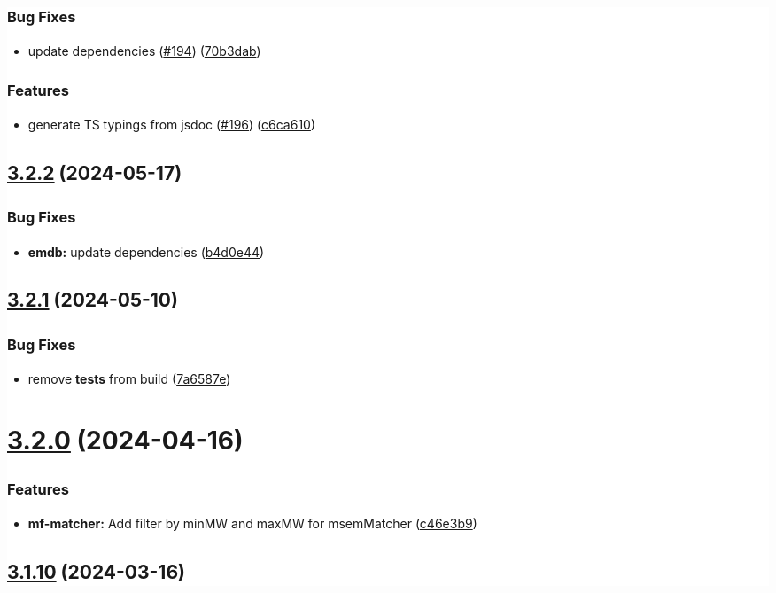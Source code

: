 
### Bug Fixes

* update dependencies ([#194](https://github.com/cheminfo/mass-tools/issues/194)) ([70b3dab](https://github.com/cheminfo/mass-tools/commit/70b3dab62fefbec18b05dee6fc1694f72665c390))


### Features

* generate TS typings from jsdoc ([#196](https://github.com/cheminfo/mass-tools/issues/196)) ([c6ca610](https://github.com/cheminfo/mass-tools/commit/c6ca610976e04d851420f8b65d8220d39f64a83b))





## [3.2.2](https://github.com/cheminfo/mass-tools/compare/emdb@3.2.1...emdb@3.2.2) (2024-05-17)


### Bug Fixes

* **emdb:** update dependencies ([b4d0e44](https://github.com/cheminfo/mass-tools/commit/b4d0e44ce75d42f7bd5e29abb6d225471230202d))





## [3.2.1](https://github.com/cheminfo/mass-tools/compare/emdb@3.2.0...emdb@3.2.1) (2024-05-10)


### Bug Fixes

* remove __tests__ from build ([7a6587e](https://github.com/cheminfo/mass-tools/commit/7a6587e2024a4c15763d751ccbdaa65baa5351e2))





# [3.2.0](https://github.com/cheminfo/mass-tools/compare/emdb@3.1.10...emdb@3.2.0) (2024-04-16)


### Features

* **mf-matcher:** Add filter by minMW and maxMW for msemMatcher ([c46e3b9](https://github.com/cheminfo/mass-tools/commit/c46e3b9ff427160c59b82e8b37f01c1b1f8e3923))





## [3.1.10](https://github.com/cheminfo/mass-tools/compare/emdb@3.1.9...emdb@3.1.10) (2024-03-16)
